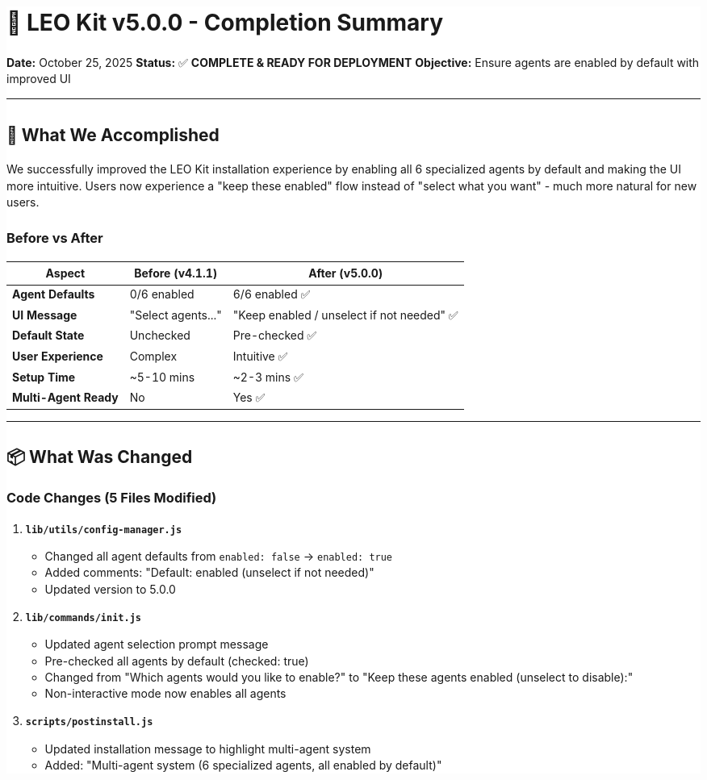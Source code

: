 # 🎉 LEO Kit v5.0.0 - Completion Summary

**Date:** October 25, 2025
**Status:** ✅ **COMPLETE & READY FOR DEPLOYMENT**
**Objective:** Ensure agents are enabled by default with improved UI

---

## 🎯 What We Accomplished

We successfully improved the LEO Kit installation experience by enabling all 6 specialized agents by default and making the UI more intuitive. Users now experience a "keep these enabled" flow instead of "select what you want" - much more natural for new users.

### Before vs After

| Aspect                | Before (v4.1.1)    | After (v5.0.0)                             |
| --------------------- | ------------------ | ------------------------------------------ |
| **Agent Defaults**    | 0/6 enabled        | 6/6 enabled ✅                             |
| **UI Message**        | "Select agents..." | "Keep enabled / unselect if not needed" ✅ |
| **Default State**     | Unchecked          | Pre-checked ✅                             |
| **User Experience**   | Complex            | Intuitive ✅                               |
| **Setup Time**        | ~5-10 mins         | ~2-3 mins ✅                               |
| **Multi-Agent Ready** | No                 | Yes ✅                                     |

---

## 📦 What Was Changed

### Code Changes (5 Files Modified)

1. **`lib/utils/config-manager.js`**

   - Changed all agent defaults from `enabled: false` → `enabled: true`
   - Added comments: "Default: enabled (unselect if not needed)"
   - Updated version to 5.0.0

2. **`lib/commands/init.js`**

   - Updated agent selection prompt message
   - Pre-checked all agents by default (checked: true)
   - Changed from "Which agents would you like to enable?" to "Keep these agents enabled (unselect to disable):"
   - Non-interactive mode now enables all agents

3. **`scripts/postinstall.js`**
   - Updated installation message to highlight multi-agent system
   - Added: "Multi-agent system (6 specialized agents, all enabled by default)"
